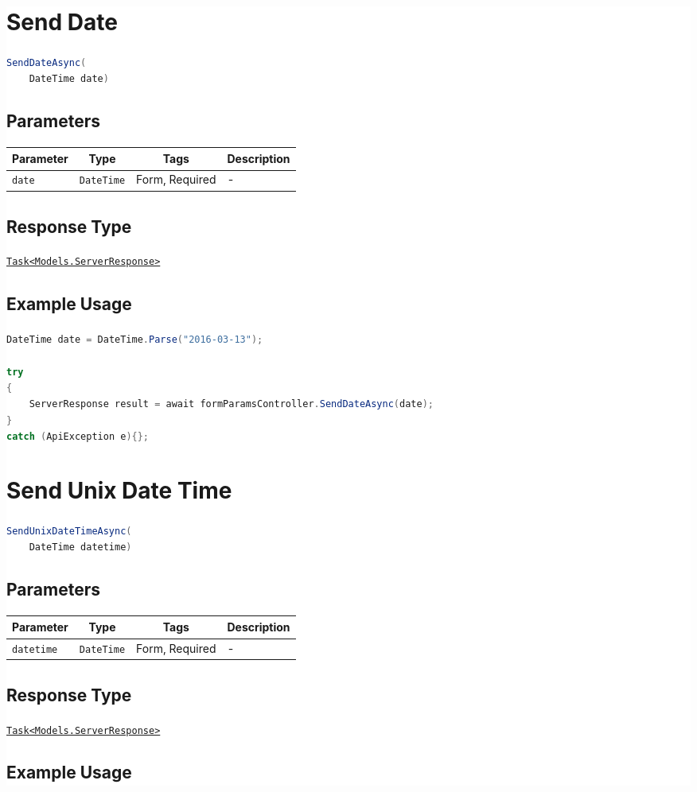 
# Send Date

```csharp
SendDateAsync(
    DateTime date)
```

## Parameters

| Parameter | Type | Tags | Description |
|  --- | --- | --- | --- |
| `date` | `DateTime` | Form, Required | - |

## Response Type

[`Task<Models.ServerResponse>`](/doc/models/server-response.md)

## Example Usage

```csharp
DateTime date = DateTime.Parse("2016-03-13");

try
{
    ServerResponse result = await formParamsController.SendDateAsync(date);
}
catch (ApiException e){};
```


# Send Unix Date Time

```csharp
SendUnixDateTimeAsync(
    DateTime datetime)
```

## Parameters

| Parameter | Type | Tags | Description |
|  --- | --- | --- | --- |
| `datetime` | `DateTime` | Form, Required | - |

## Response Type

[`Task<Models.ServerResponse>`](/doc/models/server-response.md)

## Example Usage
